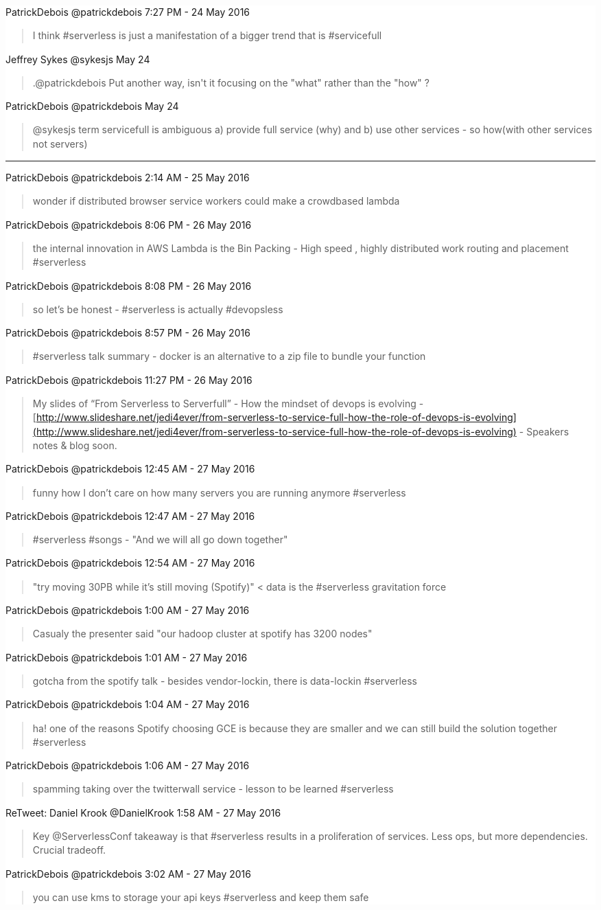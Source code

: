 PatrickDebois @patrickdebois 7:27 PM - 24 May 2016
> I think \#serverless is just a manifestation of a bigger trend that is \#servicefull

Jeffrey Sykes @sykesjs May 24
> .@patrickdebois Put another way, isn't it focusing on the "what" rather than the "how" ?

PatrickDebois @patrickdebois May 24
> @sykesjs term servicefull is ambiguous a) provide full service (why) and b) use other services  - so how(with other services not servers)

---

PatrickDebois @patrickdebois 2:14 AM - 25 May 2016
> wonder if distributed browser service workers could make a crowdbased lambda

PatrickDebois @patrickdebois 8:06 PM - 26 May 2016
> the internal innovation in AWS Lambda is the Bin Packing - High speed , highly distributed work routing and placement \#serverless

PatrickDebois @patrickdebois 8:08 PM - 26 May 2016
> so let’s be honest - \#serverless is actually \#devopsless

PatrickDebois @patrickdebois 8:57 PM - 26 May 2016
> \#serverless talk summary - docker is an alternative to a zip file to bundle your function

PatrickDebois @patrickdebois 11:27 PM - 26 May 2016
> My slides of “From Serverless to Serverfull” - How the mindset of devops is evolving - [http://www.slideshare.net/jedi4ever/from-serverless-to-service-full-how-the-role-of-devops-is-evolving](http://www.slideshare.net/jedi4ever/from-serverless-to-service-full-how-the-role-of-devops-is-evolving) - Speakers notes & blog soon.

PatrickDebois @patrickdebois 12:45 AM - 27 May 2016
> funny how I don’t care on how many servers you are running anymore \#serverless

PatrickDebois @patrickdebois 12:47 AM - 27 May 2016
> \#serverless \#songs - "And we will all go down together"

PatrickDebois @patrickdebois 12:54 AM - 27 May 2016
> "try moving 30PB while it’s still moving (Spotify)" < data is the \#serverless gravitation force

PatrickDebois @patrickdebois 1:00 AM - 27 May 2016
> Casualy the presenter said "our hadoop cluster at spotify has 3200 nodes"

PatrickDebois @patrickdebois 1:01 AM - 27 May 2016
> gotcha from the spotify talk - besides vendor-lockin, there is data-lockin \#serverless

PatrickDebois @patrickdebois 1:04 AM - 27 May 2016
> ha! one of the reasons Spotify choosing GCE is because they are smaller and we can still build the solution together \#serverless

PatrickDebois @patrickdebois 1:06 AM - 27 May 2016
> spamming taking over the twitterwall service - lesson to be learned \#serverless

ReTweet: Daniel Krook @DanielKrook 1:58 AM - 27 May 2016
> Key @ServerlessConf takeaway is that \#serverless results in a proliferation of services. Less ops, but more dependencies. Crucial tradeoff.

PatrickDebois @patrickdebois 3:02 AM - 27 May 2016
> you can use kms to storage your api keys \#serverless and keep them safe
